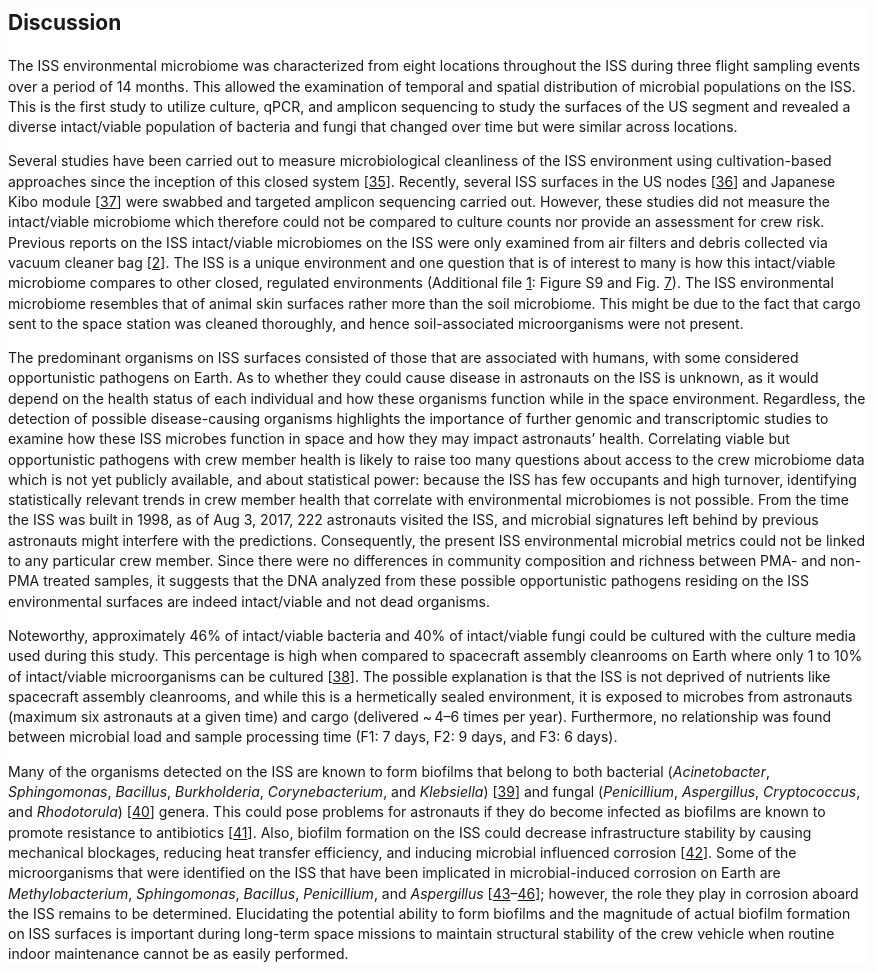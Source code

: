 ## Discussion

The ISS environmental microbiome was characterized from eight locations throughout the ISS during three flight sampling events over a period of 14 months. This allowed the examination of temporal and spatial distribution of microbial populations on the ISS. This is the first study to utilize culture, qPCR, and amplicon sequencing to study the surfaces of the US segment and revealed a diverse intact/viable population of bacteria and fungi that changed over time but were similar across locations.

Several studies have been carried out to measure microbiological cleanliness of the ISS environment using cultivation-based approaches since the inception of this closed system \[[35](#CR35)\]. Recently, several ISS surfaces in the US nodes \[[36](#CR36)\] and Japanese Kibo module \[[37](#CR37)\] were swabbed and targeted amplicon sequencing carried out. However, these studies did not measure the intact/viable microbiome which therefore could not be compared to culture counts nor provide an assessment for crew risk. Previous reports on the ISS intact/viable microbiomes on the ISS were only examined from air filters and debris collected via vacuum cleaner bag \[[2](#CR2)\]. The ISS is a unique environment and one question that is of interest to many is how this intact/viable microbiome compares to other closed, regulated environments (Additional file [1](#MOESM1): Figure S9 and Fig. [7](#Fig7)). The ISS environmental microbiome resembles that of animal skin surfaces rather more than the soil microbiome. This might be due to the fact that cargo sent to the space station was cleaned thoroughly, and hence soil-associated microorganisms were not present.

The predominant organisms on ISS surfaces consisted of those that are associated with humans, with some considered opportunistic pathogens on Earth. As to whether they could cause disease in astronauts on the ISS is unknown, as it would depend on the health status of each individual and how these organisms function while in the space environment. Regardless, the detection of possible disease-causing organisms highlights the importance of further genomic and transcriptomic studies to examine how these ISS microbes function in space and how they may impact astronauts’ health. Correlating viable but opportunistic pathogens with crew member health is likely to raise too many questions about access to the crew microbiome data which is not yet publicly available, and about statistical power: because the ISS has few occupants and high turnover, identifying statistically relevant trends in crew member health that correlate with environmental microbiomes is not possible. From the time the ISS was built in 1998, as of Aug 3, 2017, 222 astronauts visited the ISS, and microbial signatures left behind by previous astronauts might interfere with the predictions. Consequently, the present ISS environmental microbial metrics could not be linked to any particular crew member. Since there were no differences in community composition and richness between PMA- and non-PMA treated samples, it suggests that the DNA analyzed from these possible opportunistic pathogens residing on the ISS environmental surfaces are indeed intact/viable and not dead organisms.

Noteworthy, approximately 46% of intact/viable bacteria and 40% of intact/viable fungi could be cultured with the culture media used during this study. This percentage is high when compared to spacecraft assembly cleanrooms on Earth where only 1 to 10% of intact/viable microorganisms can be cultured \[[38](#CR38)\]. The possible explanation is that the ISS is not deprived of nutrients like spacecraft assembly cleanrooms, and while this is a hermetically sealed environment, it is exposed to microbes from astronauts (maximum six astronauts at a given time) and cargo (delivered ~ 4–6 times per year). Furthermore, no relationship was found between microbial load and sample processing time (F1: 7 days, F2: 9 days, and F3: 6 days).

Many of the organisms detected on the ISS are known to form biofilms that belong to both bacterial (_Acinetobacter_, _Sphingomonas_, _Bacillus_, _Burkholderia_, _Corynebacterium_, and _Klebsiella_) \[[39](#CR39)\] and fungal (_Penicillium_, _Aspergillus_, _Cryptococcus_, and _Rhodotorula_) \[[40](#CR40)\] genera. This could pose problems for astronauts if they do become infected as biofilms are known to promote resistance to antibiotics \[[41](#CR41)\]. Also, biofilm formation on the ISS could decrease infrastructure stability by causing mechanical blockages, reducing heat transfer efficiency, and inducing microbial influenced corrosion \[[42](#CR42)\]. Some of the microorganisms that were identified on the ISS that have been implicated in microbial-induced corrosion on Earth are _Methylobacterium_, _Sphingomonas_, _Bacillus_, _Penicillium_, and _Aspergillus_ \[[43](#CR43)–[46](#CR46)\]; however, the role they play in corrosion aboard the ISS remains to be determined. Elucidating the potential ability to form biofilms and the magnitude of actual biofilm formation on ISS surfaces is important during long-term space missions to maintain structural stability of the crew vehicle when routine indoor maintenance cannot be as easily performed.
